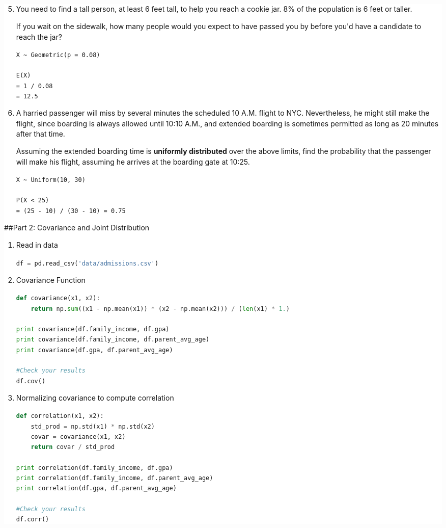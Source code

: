 5. You need to find a tall person, at least 6 feet tall, to help you reach
   a cookie jar. 8% of the population is 6 feet or taller.

   If you wait on the sidewalk, how many people would you expect to have passed
   you by before you'd have a candidate to reach the jar?

   ```
   X ~ Geometric(p = 0.08)

   E(X)
   = 1 / 0.08
   = 12.5
   ```

6. A harried passenger will miss by several minutes the scheduled 10 A.M.
   flight to NYC. Nevertheless, he might still make the flight, since boarding
   is always allowed until 10:10 A.M., and extended boarding is sometimes
   permitted as long as 20 minutes after that time.

   Assuming the extended boarding time is **uniformly distributed** over the above
   limits, find the probability that the passenger will make his flight,
   assuming he arrives at the boarding gate at 10:25.

   ```
   X ~ Uniform(10, 30)

   P(X < 25)
   = (25 - 10) / (30 - 10) = 0.75
   ```

##Part 2: Covariance and Joint Distribution

1. Read in data
   
   ```python
   df = pd.read_csv('data/admissions.csv')
   ```

2. Covariance Function

   ```python
   def covariance(x1, x2):
       return np.sum((x1 - np.mean(x1)) * (x2 - np.mean(x2))) / (len(x1) * 1.)
      
   print covariance(df.family_income, df.gpa)
   print covariance(df.family_income, df.parent_avg_age)
   print covariance(df.gpa, df.parent_avg_age)
   
   #Check your results
   df.cov()
   ```

3. Normalizing covariance to compute correlation

   ```python
   def correlation(x1, x2):
       std_prod = np.std(x1) * np.std(x2)
       covar = covariance(x1, x2)
       return covar / std_prod
   
   print correlation(df.family_income, df.gpa)
   print correlation(df.family_income, df.parent_avg_age)
   print correlation(df.gpa, df.parent_avg_age)
   
   #Check your results
   df.corr()
   ```
